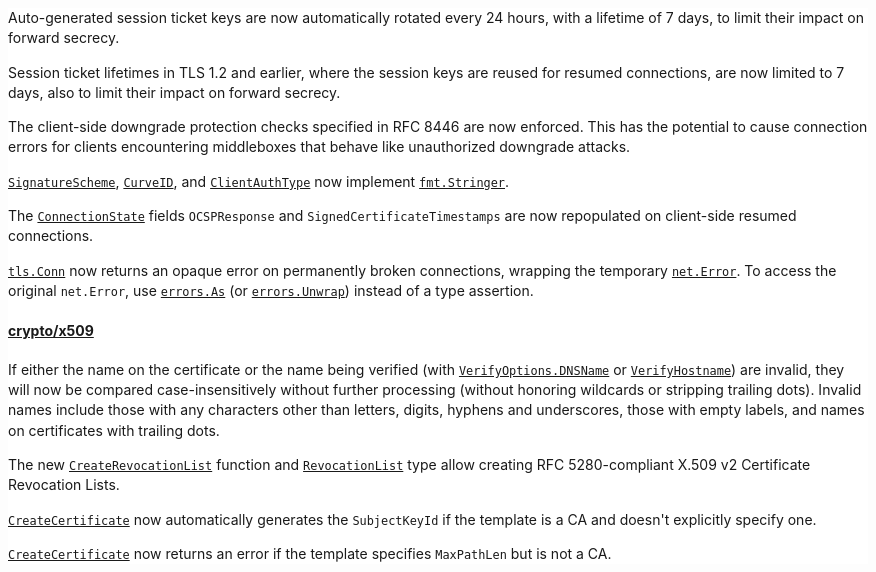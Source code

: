 
Auto-generated session ticket keys are now automatically rotated every 24 hours,
with a lifetime of 7 days, to limit their impact on forward secrecy.


Session ticket lifetimes in TLS 1.2 and earlier, where the session keys
are reused for resumed connections, are now limited to 7 days, also to
limit their impact on forward secrecy.


The client-side downgrade protection checks specified in RFC 8446 are now
enforced. This has the potential to cause connection errors for clients
encountering middleboxes that behave like unauthorized downgrade attacks.


[`SignatureScheme`](/pkg/crypto/tls/#SignatureScheme),
[`CurveID`](/pkg/crypto/tls/#CurveID), and
[`ClientAuthType`](/pkg/crypto/tls/#ClientAuthType)
now implement [`fmt.Stringer`](/pkg/fmt/#Stringer).


The [`ConnectionState`](/pkg/crypto/tls/#ConnectionState)
fields `OCSPResponse` and `SignedCertificateTimestamps`
are now repopulated on client-side resumed connections.


[`tls.Conn`](/pkg/crypto/tls/#Conn)
now returns an opaque error on permanently broken connections, wrapping
the temporary
[`net.Error`](/pkg/net/http/#Error). To access the
original `net.Error`, use
[`errors.As`](/pkg/errors/#As) (or
[`errors.Unwrap`](/pkg/errors/#Unwrap)) instead of a
type assertion.



#### [crypto/x509](/pkg/crypto/x509/)


If either the name on the certificate or the name being verified (with
[`VerifyOptions.DNSName`](/pkg/crypto/x509/#VerifyOptions.DNSName)
or [`VerifyHostname`](/pkg/crypto/x509/#Certificate.VerifyHostname))
are invalid, they will now be compared case-insensitively without further
processing (without honoring wildcards or stripping trailing dots).
Invalid names include those with any characters other than letters,
digits, hyphens and underscores, those with empty labels, and names on
certificates with trailing dots.


The new [`CreateRevocationList`](/pkg/crypto/x509/#CreateRevocationList)
function and [`RevocationList`](/pkg/crypto/x509/#RevocationList) type
allow creating RFC 5280-compliant X.509 v2 Certificate Revocation Lists.


[`CreateCertificate`](/pkg/crypto/x509/#CreateCertificate)
now automatically generates the `SubjectKeyId` if the template
is a CA and doesn't explicitly specify one.


[`CreateCertificate`](/pkg/crypto/x509/#CreateCertificate)
now returns an error if the template specifies `MaxPathLen` but is not a CA.
